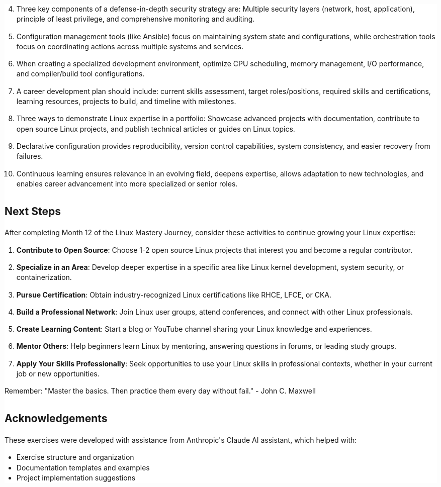 4. Three key components of a defense-in-depth security strategy are: Multiple security layers (network, host, application), principle of least privilege, and comprehensive monitoring and auditing.

5. Configuration management tools (like Ansible) focus on maintaining system state and configurations, while orchestration tools focus on coordinating actions across multiple systems and services.

6. When creating a specialized development environment, optimize CPU scheduling, memory management, I/O performance, and compiler/build tool configurations.

7. A career development plan should include: current skills assessment, target roles/positions, required skills and certifications, learning resources, projects to build, and timeline with milestones.

8. Three ways to demonstrate Linux expertise in a portfolio: Showcase advanced projects with documentation, contribute to open source Linux projects, and publish technical articles or guides on Linux topics.

9. Declarative configuration provides reproducibility, version control capabilities, system consistency, and easier recovery from failures.

10. Continuous learning ensures relevance in an evolving field, deepens expertise, allows adaptation to new technologies, and enables career advancement into more specialized or senior roles.

## Next Steps

After completing Month 12 of the Linux Mastery Journey, consider these activities to continue growing your Linux expertise:

1. **Contribute to Open Source**: Choose 1-2 open source Linux projects that interest you and become a regular contributor.

2. **Specialize in an Area**: Develop deeper expertise in a specific area like Linux kernel development, system security, or containerization.

3. **Pursue Certification**: Obtain industry-recognized Linux certifications like RHCE, LFCE, or CKA.

4. **Build a Professional Network**: Join Linux user groups, attend conferences, and connect with other Linux professionals.

5. **Create Learning Content**: Start a blog or YouTube channel sharing your Linux knowledge and experiences.

6. **Mentor Others**: Help beginners learn Linux by mentoring, answering questions in forums, or leading study groups.

7. **Apply Your Skills Professionally**: Seek opportunities to use your Linux skills in professional contexts, whether in your current job or new opportunities.

Remember: "Master the basics. Then practice them every day without fail." - John C. Maxwell

## Acknowledgements

These exercises were developed with assistance from Anthropic's Claude AI assistant, which helped with:
- Exercise structure and organization
- Documentation templates and examples
- Project implementation suggestions
